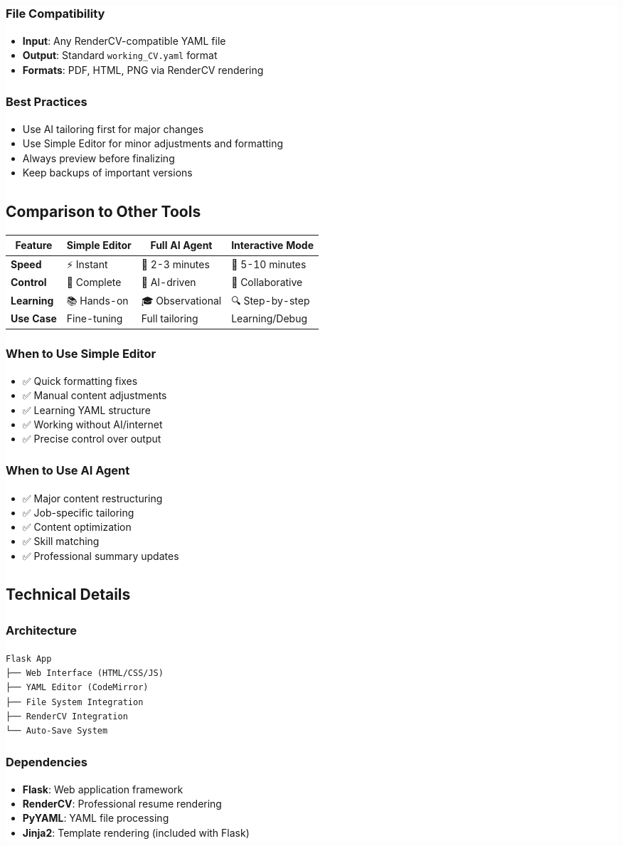 ### File Compatibility
- **Input**: Any RenderCV-compatible YAML file
- **Output**: Standard `working_CV.yaml` format
- **Formats**: PDF, HTML, PNG via RenderCV rendering

### Best Practices
- Use AI tailoring first for major changes
- Use Simple Editor for minor adjustments and formatting
- Always preview before finalizing
- Keep backups of important versions

## Comparison to Other Tools

| Feature | Simple Editor | Full AI Agent | Interactive Mode |
|---------|---------------|---------------|------------------|
| **Speed** | ⚡ Instant | 🔄 2-3 minutes | 🔄 5-10 minutes |
| **Control** | 🎯 Complete | 🤖 AI-driven | 👥 Collaborative |
| **Learning** | 📚 Hands-on | 🎓 Observational | 🔍 Step-by-step |
| **Use Case** | Fine-tuning | Full tailoring | Learning/Debug |

### When to Use Simple Editor
- ✅ Quick formatting fixes
- ✅ Manual content adjustments  
- ✅ Learning YAML structure
- ✅ Working without AI/internet
- ✅ Precise control over output

### When to Use AI Agent
- ✅ Major content restructuring
- ✅ Job-specific tailoring
- ✅ Content optimization
- ✅ Skill matching
- ✅ Professional summary updates

## Technical Details

### Architecture
```
Flask App
├── Web Interface (HTML/CSS/JS)
├── YAML Editor (CodeMirror)
├── File System Integration
├── RenderCV Integration
└── Auto-Save System
```

### Dependencies
- **Flask**: Web application framework
- **RenderCV**: Professional resume rendering
- **PyYAML**: YAML file processing
- **Jinja2**: Template rendering (included with Flask)
